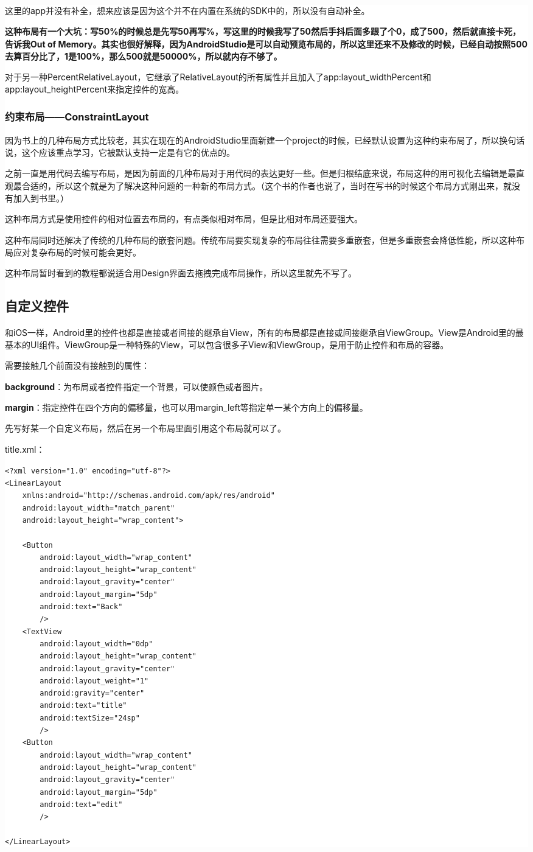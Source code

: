 ```
```
这里的app并没有补全，想来应该是因为这个并不在内置在系统的SDK中的，所以没有自动补全。

**这种布局有一个大坑：写50%的时候总是先写50再写%，写这里的时候我写了50然后手抖后面多跟了个0，成了500，然后就直接卡死，告诉我Out of Memory。其实也很好解释，因为AndroidStudio是可以自动预览布局的，所以这里还来不及修改的时候，已经自动按照500去算百分比了，1是100%，那么500就是50000%，所以就内存不够了。**

对于另一种PercentRelativeLayout，它继承了RelativeLayout的所有属性并且加入了app:layout_widthPercent和app:layout_heightPercent来指定控件的宽高。

### 约束布局——ConstraintLayout
因为书上的几种布局方式比较老，其实在现在的AndroidStudio里面新建一个project的时候，已经默认设置为这种约束布局了，所以换句话说，这个应该重点学习，它被默认支持一定是有它的优点的。

之前一直是用代码去编写布局，是因为前面的几种布局对于用代码的表达更好一些。但是归根结底来说，布局这种的用可视化去编辑是最直观最合适的，所以这个就是为了解决这种问题的一种新的布局方式。（这个书的作者也说了，当时在写书的时候这个布局方式刚出来，就没有加入到书里。）

这种布局方式是使用控件的相对位置去布局的，有点类似相对布局，但是比相对布局还要强大。

这种布局同时还解决了传统的几种布局的嵌套问题。传统布局要实现复杂的布局往往需要多重嵌套，但是多重嵌套会降低性能，所以这种布局应对复杂布局的时候可能会更好。

这种布局暂时看到的教程都说适合用Design界面去拖拽完成布局操作，所以这里就先不写了。

## 自定义控件
和iOS一样，Android里的控件也都是直接或者间接的继承自View，所有的布局都是直接或间接继承自ViewGroup。View是Android里的最基本的UI组件。ViewGroup是一种特殊的View，可以包含很多子View和ViewGroup，是用于防止控件和布局的容器。

需要接触几个前面没有接触到的属性：

**background**：为布局或者控件指定一个背景，可以使颜色或者图片。

**margin**：指定控件在四个方向的偏移量，也可以用margin_left等指定单一某个方向上的偏移量。

先写好某一个自定义布局，然后在另一个布局里面引用这个布局就可以了。

title.xml：
```
<?xml version="1.0" encoding="utf-8"?>
<LinearLayout
    xmlns:android="http://schemas.android.com/apk/res/android"
    android:layout_width="match_parent"
    android:layout_height="wrap_content">

    <Button
        android:layout_width="wrap_content"
        android:layout_height="wrap_content"
        android:layout_gravity="center"
        android:layout_margin="5dp"
        android:text="Back"
        />
    <TextView
        android:layout_width="0dp"
        android:layout_height="wrap_content"
        android:layout_gravity="center"
        android:layout_weight="1"
        android:gravity="center"
        android:text="title"
        android:textSize="24sp"
        />
    <Button
        android:layout_width="wrap_content"
        android:layout_height="wrap_content"
        android:layout_gravity="center"
        android:layout_margin="5dp"
        android:text="edit"
        />

</LinearLayout>
```
